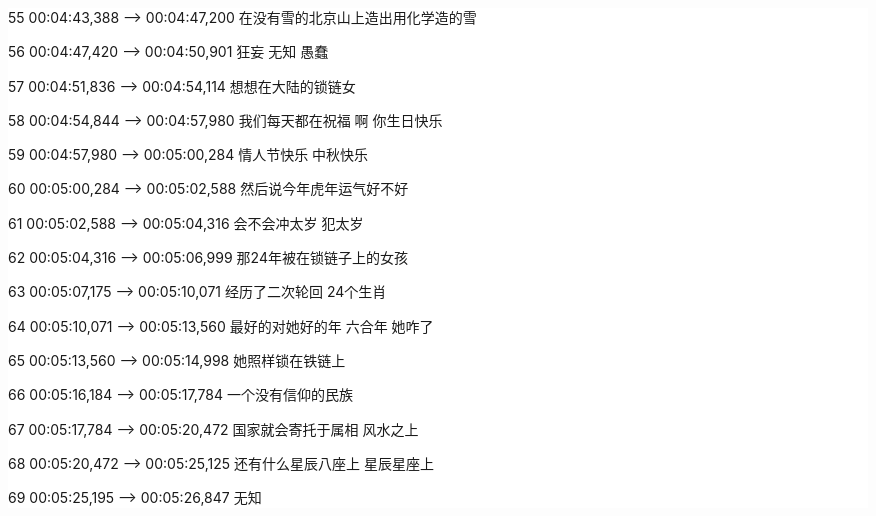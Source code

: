 55
00:04:43,388 –&gt; 00:04:47,200
在没有雪的北京山上造出用化学造的雪
 
56
00:04:47,420 –&gt; 00:04:50,901
狂妄 无知 愚蠢
 
57
00:04:51,836 –&gt; 00:04:54,114
想想在大陆的锁链女
 
58
00:04:54,844 –&gt; 00:04:57,980
我们每天都在祝福 啊 你生日快乐
 
59
00:04:57,980 –&gt; 00:05:00,284
情人节快乐 中秋快乐
 
60
00:05:00,284 –&gt; 00:05:02,588
然后说今年虎年运气好不好
 
61
00:05:02,588 –&gt; 00:05:04,316
会不会冲太岁 犯太岁
 
62
00:05:04,316 –&gt; 00:05:06,999
那24年被在锁链子上的女孩
 
63
00:05:07,175 –&gt; 00:05:10,071
经历了二次轮回 24个生肖
 
64
00:05:10,071 –&gt; 00:05:13,560
最好的对她好的年 六合年 她咋了
 
65
00:05:13,560 –&gt; 00:05:14,998
她照样锁在铁链上
 
66
00:05:16,184 –&gt; 00:05:17,784
一个没有信仰的民族
 
67
00:05:17,784 –&gt; 00:05:20,472
国家就会寄托于属相 风水之上
 
68
00:05:20,472 –&gt; 00:05:25,125
还有什么星辰八座上 星辰星座上
 
69
00:05:25,195 –&gt; 00:05:26,847
无知
 